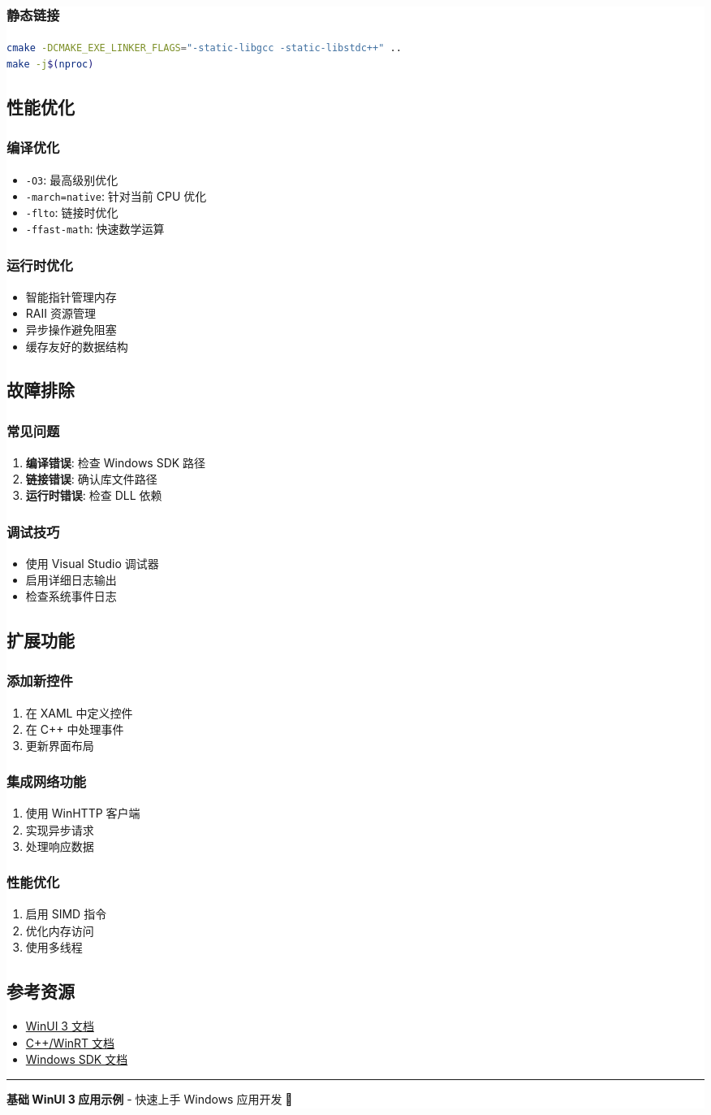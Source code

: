 ### 静态链接
```bash
cmake -DCMAKE_EXE_LINKER_FLAGS="-static-libgcc -static-libstdc++" ..
make -j$(nproc)
```

## 性能优化

### 编译优化
- `-O3`: 最高级别优化
- `-march=native`: 针对当前 CPU 优化
- `-flto`: 链接时优化
- `-ffast-math`: 快速数学运算

### 运行时优化
- 智能指针管理内存
- RAII 资源管理
- 异步操作避免阻塞
- 缓存友好的数据结构

## 故障排除

### 常见问题
1. **编译错误**: 检查 Windows SDK 路径
2. **链接错误**: 确认库文件路径
3. **运行时错误**: 检查 DLL 依赖

### 调试技巧
- 使用 Visual Studio 调试器
- 启用详细日志输出
- 检查系统事件日志

## 扩展功能

### 添加新控件
1. 在 XAML 中定义控件
2. 在 C++ 中处理事件
3. 更新界面布局

### 集成网络功能
1. 使用 WinHTTP 客户端
2. 实现异步请求
3. 处理响应数据

### 性能优化
1. 启用 SIMD 指令
2. 优化内存访问
3. 使用多线程

## 参考资源

- [WinUI 3 文档](https://docs.microsoft.com/windows/apps/winui/winui3/)
- [C++/WinRT 文档](https://docs.microsoft.com/windows/uwp/cpp-and-winrt-apis/)
- [Windows SDK 文档](https://docs.microsoft.com/windows/win32/)

---

**基础 WinUI 3 应用示例** - 快速上手 Windows 应用开发 🚀

